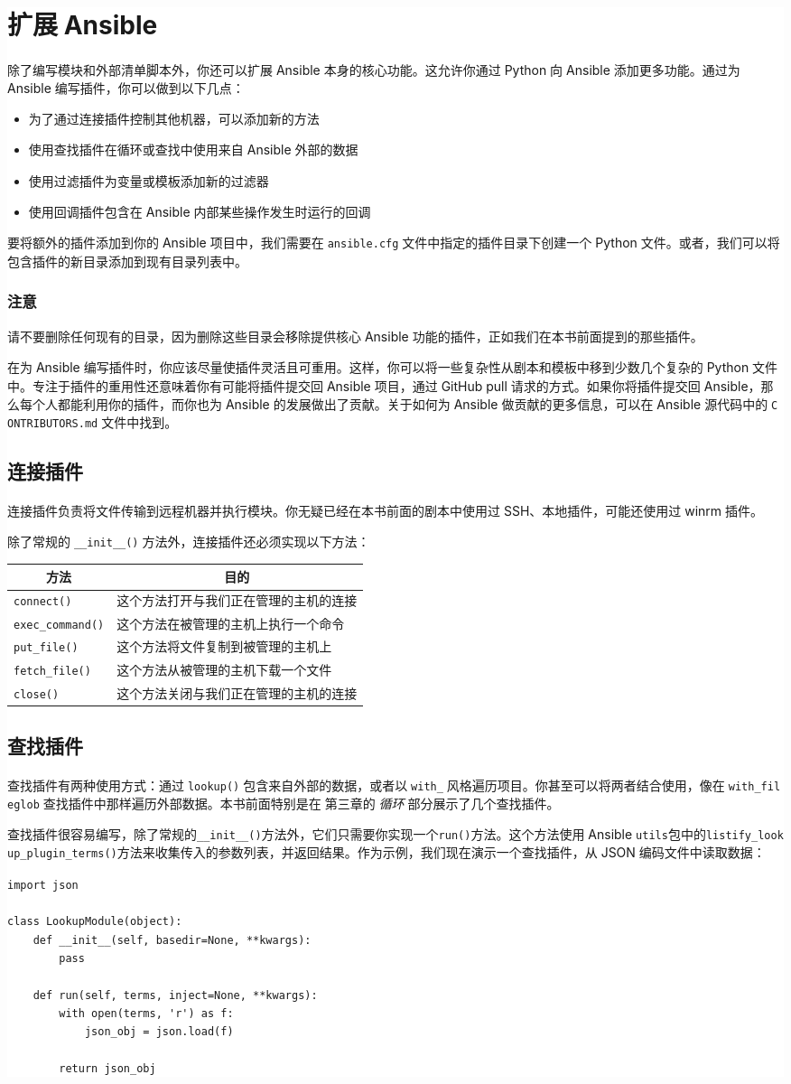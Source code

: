 # 扩展 Ansible

除了编写模块和外部清单脚本外，你还可以扩展 Ansible 本身的核心功能。这允许你通过 Python 向 Ansible 添加更多功能。通过为 Ansible 编写插件，你可以做到以下几点：

+   为了通过连接插件控制其他机器，可以添加新的方法

+   使用查找插件在循环或查找中使用来自 Ansible 外部的数据

+   使用过滤插件为变量或模板添加新的过滤器

+   使用回调插件包含在 Ansible 内部某些操作发生时运行的回调

要将额外的插件添加到你的 Ansible 项目中，我们需要在 `ansible.cfg` 文件中指定的插件目录下创建一个 Python 文件。或者，我们可以将包含插件的新目录添加到现有目录列表中。

### 注意

请不要删除任何现有的目录，因为删除这些目录会移除提供核心 Ansible 功能的插件，正如我们在本书前面提到的那些插件。

在为 Ansible 编写插件时，你应该尽量使插件灵活且可重用。这样，你可以将一些复杂性从剧本和模板中移到少数几个复杂的 Python 文件中。专注于插件的重用性还意味着你有可能将插件提交回 Ansible 项目，通过 GitHub pull 请求的方式。如果你将插件提交回 Ansible，那么每个人都能利用你的插件，而你也为 Ansible 的发展做出了贡献。关于如何为 Ansible 做贡献的更多信息，可以在 Ansible 源代码中的 `CONTRIBUTORS.md` 文件中找到。

## 连接插件

连接插件负责将文件传输到远程机器并执行模块。你无疑已经在本书前面的剧本中使用过 SSH、本地插件，可能还使用过 winrm 插件。

除了常规的 `__init__()` 方法外，连接插件还必须实现以下方法：

| 方法 | 目的 |
| --- | --- |
| `connect()` | 这个方法打开与我们正在管理的主机的连接 |
| `exec_command()` | 这个方法在被管理的主机上执行一个命令 |
| `put_file()` | 这个方法将文件复制到被管理的主机上 |
| `fetch_file()` | 这个方法从被管理的主机下载一个文件 |
| `close()` | 这个方法关闭与我们正在管理的主机的连接 |

## 查找插件

查找插件有两种使用方式：通过 `lookup()` 包含来自外部的数据，或者以 `with_` 风格遍历项目。你甚至可以将两者结合使用，像在 `with_fileglob` 查找插件中那样遍历外部数据。本书前面特别是在 第三章的 *循环* 部分展示了几个查找插件。

查找插件很容易编写，除了常规的`__init__()`方法外，它们只需要你实现一个`run()`方法。这个方法使用 Ansible `utils`包中的`listify_lookup_plugin_terms()`方法来收集传入的参数列表，并返回结果。作为示例，我们现在演示一个查找插件，从 JSON 编码文件中读取数据：

```
import json

class LookupModule(object):
    def __init__(self, basedir=None, **kwargs):
        pass

    def run(self, terms, inject=None, **kwargs):
        with open(terms, 'r') as f:
            json_obj = json.load(f)

        return json_obj
```
